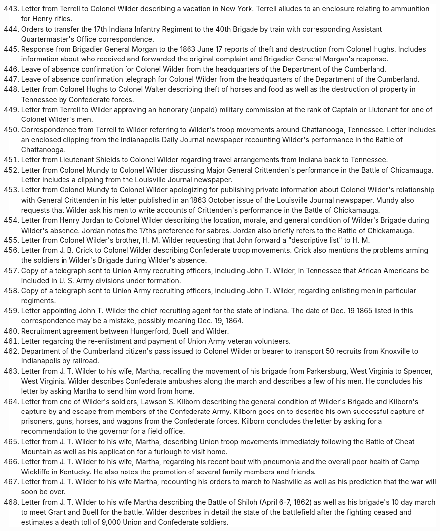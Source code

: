 443. Letter from Terrell to Colonel Wilder describing a vacation in New York. Terrell alludes to an enclosure relating to ammunition for Henry rifles.
444. Orders to transfer the 17th Indiana Infantry Regiment to the 40th Brigade  by train with corresponding Assistant Quartermaster's Office correspondence.
445. Response from Brigadier General Morgan to the 1863 June 17 reports of theft and destruction from Colonel Hughs. Includes information about who received and forwarded the original complaint and Brigadier General Morgan's response.
446. Leave of absence confirmation for Colonel Wilder from the headquarters of the Department of the Cumberland.
447. Leave of absence confirmation telegraph for Colonel Wilder from the headquarters of the Department of the Cumberland.
448. Letter from Colonel Hughs to Colonel Walter describing theft of horses and food as well as the destruction of property in Tennessee by Confederate forces.
449. Letter from Terrell to Wilder approving an honorary (unpaid) military commission at the rank of Captain or Liutenant for one of Colonel Wilder's men.
450. Correspondence from Terrell to Wilder referring to Wilder's troop movements around Chattanooga, Tennessee. Letter includes an enclosed clipping from the Indianapolis Daily Journal newspaper recounting Wilder's performance in the Battle of Chattanooga.
451. Letter from Lieutenant Shields to Colonel Wilder regarding travel arrangements from Indiana back to Tennessee.
452. Letter from Colonel Mundy to Colonel Wilder discussing Major General Crittenden's performance in the Battle of Chicamauga. Letter includes a clipping from the Louisville Journal newspaper.
453. Letter from Colonel Mundy to Colonel Wilder apologizing for publishing private information about Colonel Wilder's relationship with General Crittenden in his letter published in an 1863 October issue of the Louisville Journal newspaper. Mundy also requests that Wilder ask his men to write accounts of Crittenden's performance in the Battle of Chickamauga.
454. Letter from Henry Jordan to Colonel Wilder describing the location, morale, and general condition of Wilder's Brigade during Wilder's absence. Jordan notes the 17ths preference for sabres. Jordan also briefly refers to the Battle of Chickamauga.
455. Letter from Colonel Wilder's brother, H. M. Wilder requesting that John forward a "descriptive list" to H. M.
456. Letter from J. B. Crick to Colonel Wilder describing Confederate troop movements. Crick also mentions the problems arming the soldiers in Wilder's Brigade during Wilder's absence.
457. Copy of a telegraph sent to Union Army recruiting officers, including John T. Wilder, in Tennessee that African Americans be included in U. S. Army divisions under formation.
458. Copy of a telegraph sent to Union Army recruiting officers, including John T. Wilder, regarding enlisting men in particular regiments.
459. Letter appointing John T. Wilder the chief recruiting agent for the state of Indiana. The date of Dec. 19 1865 listed in this correspondence may be a mistake, possibly meaning Dec. 19, 1864.
460. Recruitment agreement between Hungerford, Buell, and Wilder.
461. Letter regarding the re-enlistment and payment of Union Army veteran volunteers.
462. Department of the Cumberland citizen's pass issued to Colonel Wilder or bearer to transport 50 recruits from Knoxville to Indianapolis by railroad.
463. Letter from J. T. Wilder to his wife, Martha, recalling the movement of his brigade from Parkersburg, West Virginia to Spencer, West Virginia. Wilder describes Confederate ambushes along the march and describes a few of his men. He concludes his letter by asking Martha to send him word from home.
464. Letter from one of Wilder's soldiers, Lawson S. Kilborn describing the general condition of Wilder's Brigade and Kilborn's capture by and escape from members of the Confederate Army. Kilborn goes on to describe his own successful capture of prisoners, guns, horses, and wagons from the Confederate forces. Kilborn concludes the letter by asking for a recommendation to the governor for a field office.
465. Letter from J. T. Wilder to his wife, Martha, describing Union troop movements immediately following the Battle of Cheat Mountain as well as his application for a furlough to visit home.
466. Letter from J. T. Wilder to his wife, Martha, regarding his recent bout with pneumonia and the overall poor health of Camp Wickliffe in Kentucky. He also notes the promotion of several family members and friends.
467. Letter from J. T. Wilder to his wife Martha, recounting his orders to march to Nashville as well as his prediction that the war will soon be over.
468. Letter from J. T. Wilder to his wife Martha describing the Battle of Shiloh (April 6-7, 1862) as well as his brigade's 10 day march to meet Grant and Buell for the battle. Wilder describes in detail the state of the battlefield after the fighting ceased and estimates a death toll of 9,000 Union and Confederate soldiers.